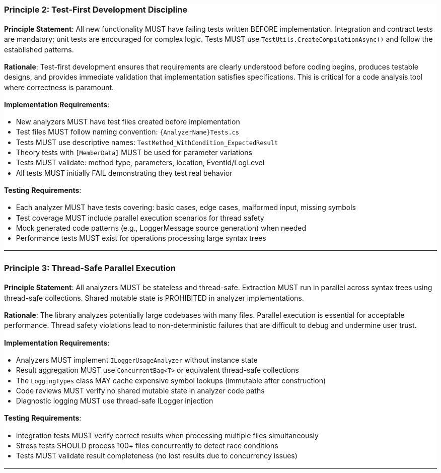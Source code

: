 ### Principle 2: Test-First Development Discipline

**Principle Statement**:
All new functionality MUST have failing tests written BEFORE implementation. Integration and contract tests are mandatory; unit tests are encouraged for complex logic. Tests MUST use `TestUtils.CreateCompilationAsync()` and follow the established patterns.

**Rationale**:
Test-first development ensures that requirements are clearly understood before coding begins, produces testable designs, and provides immediate validation that implementation satisfies specifications. This is critical for a code analysis tool where correctness is paramount.

**Implementation Requirements**:

- New analyzers MUST have test files created before implementation
- Test files MUST follow naming convention: `{AnalyzerName}Tests.cs`
- Tests MUST use descriptive names: `TestMethod_WithCondition_ExpectedResult`
- Theory tests with `[MemberData]` MUST be used for parameter variations
- Tests MUST validate: method type, parameters, location, EventId/LogLevel
- All tests MUST initially FAIL demonstrating they test real behavior

**Testing Requirements**:

- Each analyzer MUST have tests covering: basic cases, edge cases, malformed input, missing symbols
- Test coverage MUST include parallel execution scenarios for thread safety
- Mock generated code patterns (e.g., LoggerMessage source generation) when needed
- Performance tests MUST exist for operations processing large syntax trees

---

### Principle 3: Thread-Safe Parallel Execution

**Principle Statement**:
All analyzers MUST be stateless and thread-safe. Extraction MUST run in parallel across syntax trees using thread-safe collections. Shared mutable state is PROHIBITED in analyzer implementations.

**Rationale**:
The library analyzes potentially large codebases with many files. Parallel execution is essential for acceptable performance. Thread safety violations lead to non-deterministic failures that are difficult to debug and undermine user trust.

**Implementation Requirements**:

- Analyzers MUST implement `ILoggerUsageAnalyzer` without instance state
- Result aggregation MUST use `ConcurrentBag<T>` or equivalent thread-safe collections
- The `LoggingTypes` class MAY cache expensive symbol lookups (immutable after construction)
- Code reviews MUST verify no shared mutable state in analyzer code paths
- Diagnostic logging MUST use thread-safe ILogger injection

**Testing Requirements**:

- Integration tests MUST verify correct results when processing multiple files simultaneously
- Stress tests SHOULD process 100+ files concurrently to detect race conditions
- Tests MUST validate result completeness (no lost results due to concurrency issues)

---
